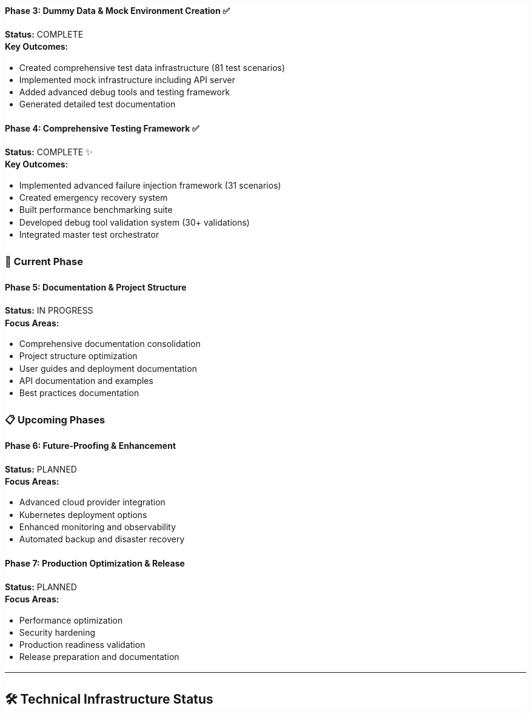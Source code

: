 #### Phase 3: Dummy Data & Mock Environment Creation ✅
**Status:** COMPLETE  
**Key Outcomes:**
- Created comprehensive test data infrastructure (81 test scenarios)
- Implemented mock infrastructure including API server
- Added advanced debug tools and testing framework
- Generated detailed test documentation

#### Phase 4: Comprehensive Testing Framework ✅
**Status:** COMPLETE ✨  
**Key Outcomes:**
- Implemented advanced failure injection framework (31 scenarios)
- Created emergency recovery system
- Built performance benchmarking suite
- Developed debug tool validation system (30+ validations)
- Integrated master test orchestrator

### 🔄 Current Phase

#### Phase 5: Documentation & Project Structure
**Status:** IN PROGRESS  
**Focus Areas:**
- Comprehensive documentation consolidation
- Project structure optimization
- User guides and deployment documentation
- API documentation and examples
- Best practices documentation

### 📋 Upcoming Phases

#### Phase 6: Future-Proofing & Enhancement
**Status:** PLANNED  
**Focus Areas:**
- Advanced cloud provider integration
- Kubernetes deployment options
- Enhanced monitoring and observability
- Automated backup and disaster recovery

#### Phase 7: Production Optimization & Release
**Status:** PLANNED  
**Focus Areas:**
- Performance optimization
- Security hardening
- Production readiness validation
- Release preparation and documentation

---

## 🛠️ Technical Infrastructure Status
